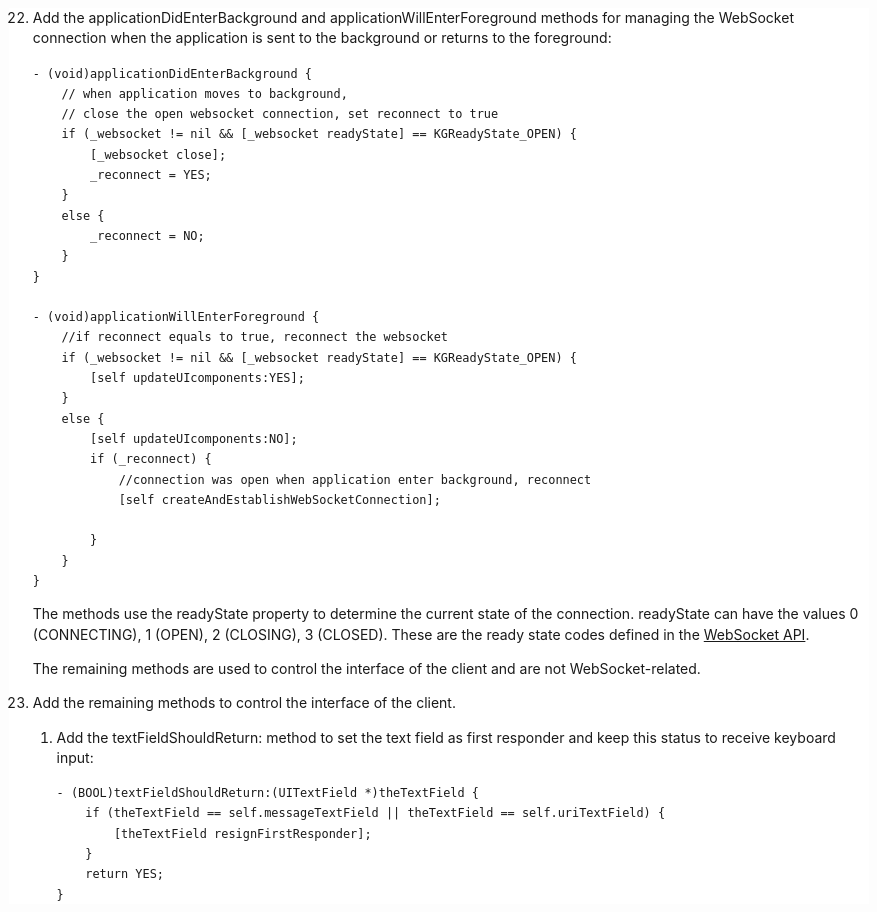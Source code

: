 22. Add the <span class="uri">applicationDidEnterBackground</span> and <span class="uri">applicationWillEnterForeground</span> methods for managing the WebSocket connection when the application is sent to the background or returns to the foreground:

    ``` auto-links:
    - (void)applicationDidEnterBackground {
        // when application moves to background,
        // close the open websocket connection, set reconnect to true
        if (_websocket != nil && [_websocket readyState] == KGReadyState_OPEN) {
            [_websocket close];
            _reconnect = YES;
        }
        else {
            _reconnect = NO;
        }
    }

    - (void)applicationWillEnterForeground {
        //if reconnect equals to true, reconnect the websocket
        if (_websocket != nil && [_websocket readyState] == KGReadyState_OPEN) {
            [self updateUIcomponents:YES];
        }
        else {
            [self updateUIcomponents:NO];
            if (_reconnect) {
                //connection was open when application enter background, reconnect
                [self createAndEstablishWebSocketConnection];

            }
        }
    }
    ```

    The methods use the <span class="uri">readyState</span> property to determine the current state of the connection. <span class="uri">readyState</span> can have the values <span class="uri">0</span> (CONNECTING), <span class="uri">1</span> (OPEN), <span class="uri">2</span> (CLOSING), <span class="uri">3</span> (CLOSED). These are the ready state codes defined in the [WebSocket API](http://dev.w3.org/html5/websockets/#dom-websocket-readystate).

    The remaining methods are used to control the interface of the client and are not WebSocket-related.

23. Add the remaining methods to control the interface of the client.
    1.  Add the <span class="uri">textFieldShouldReturn:</span> method to set the text field as first responder and keep this status to receive keyboard input:

        ``` auto-links:
        - (BOOL)textFieldShouldReturn:(UITextField *)theTextField {
            if (theTextField == self.messageTextField || theTextField == self.uriTextField) {
                [theTextField resignFirstResponder];
            }
            return YES;
        }
        ```
